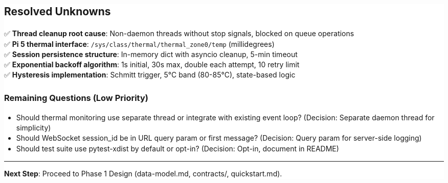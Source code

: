 
## Resolved Unknowns

✅ **Thread cleanup root cause**: Non-daemon threads without stop signals, blocked on queue operations  
✅ **Pi 5 thermal interface**: `/sys/class/thermal/thermal_zone0/temp` (millidegrees)  
✅ **Session persistence structure**: In-memory dict with asyncio cleanup, 5-min timeout  
✅ **Exponential backoff algorithm**: 1s initial, 30s max, double each attempt, 10 retry limit  
✅ **Hysteresis implementation**: Schmitt trigger, 5°C band (80-85°C), state-based logic

### Remaining Questions (Low Priority)

- Should thermal monitoring use separate thread or integrate with existing event loop? (Decision: Separate daemon thread for simplicity)
- Should WebSocket session_id be in URL query param or first message? (Decision: Query param for server-side logging)
- Should test suite use pytest-xdist by default or opt-in? (Decision: Opt-in, document in README)

---

**Next Step**: Proceed to Phase 1 Design (data-model.md, contracts/, quickstart.md).
